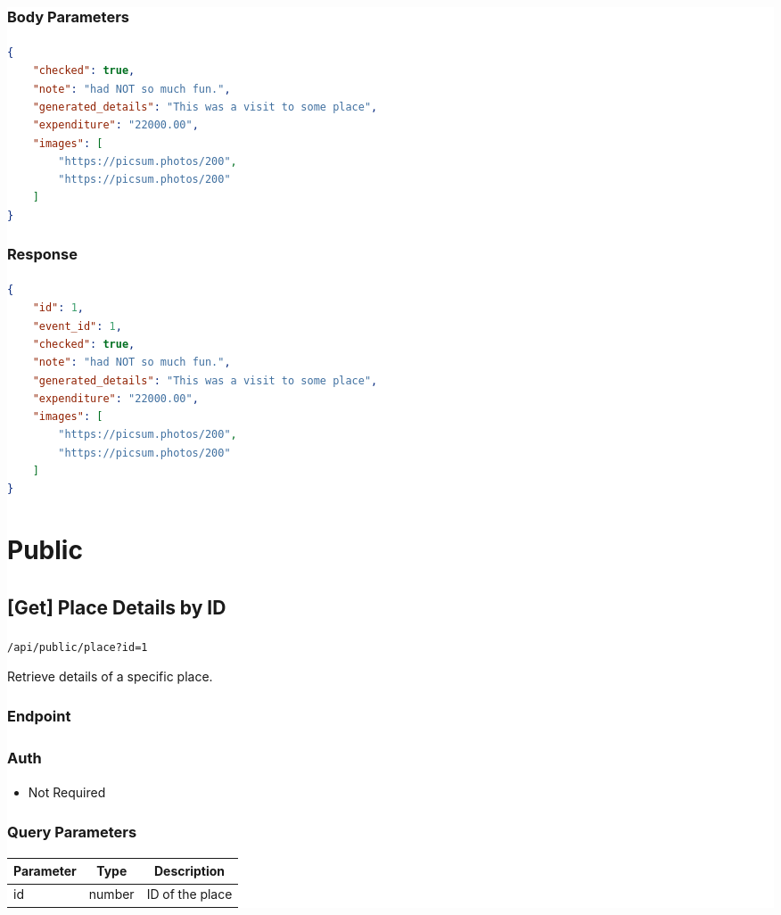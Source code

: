 ### Body Parameters
```json
{
    "checked": true,
    "note": "had NOT so much fun.",
    "generated_details": "This was a visit to some place",
    "expenditure": "22000.00",
    "images": [
        "https://picsum.photos/200",
        "https://picsum.photos/200"
    ]
}
```

### Response

```json
{
    "id": 1,
    "event_id": 1,
    "checked": true,
    "note": "had NOT so much fun.",
    "generated_details": "This was a visit to some place",
    "expenditure": "22000.00",
    "images": [
        "https://picsum.photos/200",
        "https://picsum.photos/200"
    ]
}
```




# Public
## [Get] Place Details by ID
```
/api/public/place?id=1
```

Retrieve details of a specific place.

### Endpoint

### Auth
- Not Required

### Query Parameters

| Parameter | Type   | Description       |
|-----------|--------|-------------------|
| id        | number | ID of the place   |

